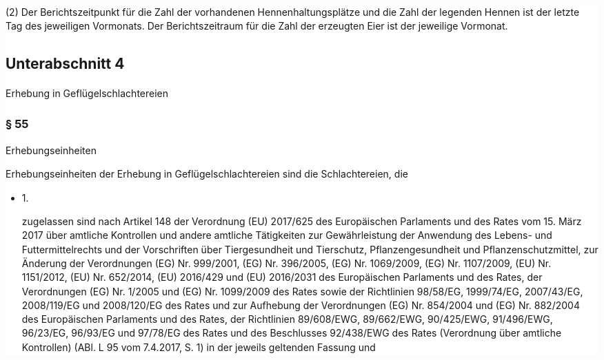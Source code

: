 (2) Der Berichtszeitpunkt für die Zahl der vorhandenen
Hennenhaltungsplätze und die Zahl der legenden Hennen ist der letzte
Tag des jeweiligen Vormonats. Der Berichtszeitraum für die Zahl der
erzeugten Eier ist der jeweilige Vormonat.

</div>

</div>

</div>

</div>

<span id="BJNR004690989BJNG003006160.html"></span>

## Unterabschnitt 4  
Erhebung in Geflügelschlachtereien

<span id="BJNR004690989BJNE009209119.html"></span>

### § 55  
Erhebungseinheiten

<div>

<div class="jnhtml">

<div>

<div class="jurAbsatz">

Erhebungseinheiten der Erhebung in Geflügelschlachtereien sind die
Schlachtereien, die

  - 1\.
    
    <div style="">
    
    zugelassen sind nach Artikel 148 der Verordnung (EU) 2017/625 des
    Europäischen Parlaments und des Rates vom 15. März 2017 über
    amtliche Kontrollen und andere amtliche Tätigkeiten zur
    Gewährleistung der Anwendung des Lebens- und Futtermittelrechts und
    der Vorschriften über Tiergesundheit und Tierschutz,
    Pflanzengesundheit und Pflanzenschutzmittel, zur Änderung der
    Verordnungen (EG) Nr. 999/2001, (EG) Nr. 396/2005, (EG) Nr.
    1069/2009, (EG) Nr. 1107/2009, (EU) Nr. 1151/2012, (EU) Nr.
    652/2014, (EU) 2016/429 und (EU) 2016/2031 des Europäischen
    Parlaments und des Rates, der Verordnungen (EG) Nr. 1/2005 und (EG)
    Nr. 1099/2009 des Rates sowie der Richtlinien 98/58/EG, 1999/74/EG,
    2007/43/EG, 2008/119/EG und 2008/120/EG des Rates und zur Aufhebung
    der Verordnungen (EG) Nr. 854/2004 und (EG) Nr. 882/2004 des
    Europäischen Parlaments und des Rates, der Richtlinien 89/608/EWG,
    89/662/EWG, 90/425/EWG, 91/496/EWG, 96/23/EG, 96/93/EG und 97/78/EG
    des Rates und des Beschlusses 92/438/EWG des Rates (Verordnung über
    amtliche Kontrollen) (ABl. L 95 vom 7.4.2017, S. 1) in der jeweils
    geltenden Fassung und
    